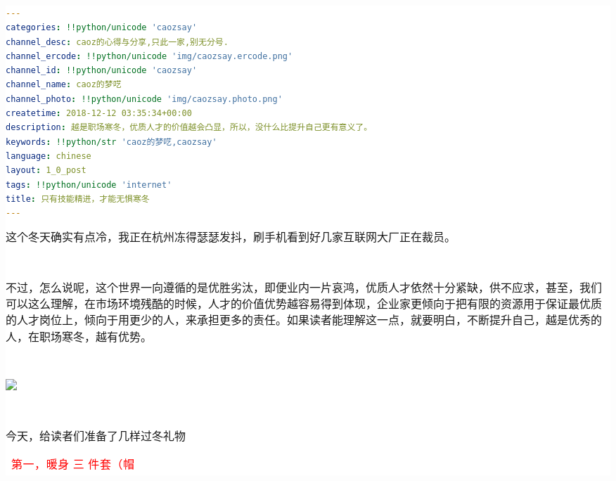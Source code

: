 ```yaml
---
categories: !!python/unicode 'caozsay'
channel_desc: caoz的心得与分享,只此一家,别无分号.
channel_ercode: !!python/unicode 'img/caozsay.ercode.png'
channel_id: !!python/unicode 'caozsay'
channel_name: caoz的梦呓
channel_photo: !!python/unicode 'img/caozsay.photo.png'
createtime: 2018-12-12 03:35:34+00:00
description: 越是职场寒冬，优质人才的价值越会凸显，所以，没什么比提升自己更有意义了。
keywords: !!python/str 'caoz的梦呓,caozsay'
language: chinese
layout: 1_0_post
tags: !!python/unicode 'internet'
title: 只有技能精进，才能无惧寒冬
---
```

<div class="rich_media_content" id="js_content">
<p>
<span style="font-size: 16px;">
          这个冬天确实有点冷，我正在杭州冻得瑟瑟发抖，刷手机看到好几家互联网大厂正在裁员。
         </span>
</p>
<p>
<br/>
</p>
<p>
<span style="font-size: 16px;">
          不过，怎么说呢，这个世界一向遵循的是优胜劣汰，即便业内一片哀鸿，优质人才依然十分紧缺，供不应求，甚至，我们可以这么理解，在市场环境残酷的时候，人才的价值优势越容易得到体现，企业家更倾向于把有限的资源用于保证最优质的人才岗位上，倾向于用更少的人，来承担更多的责任。如果读者能理解这一点，就要明白，不断提升自己，越是优秀的人，在职场寒冬，越有优势。
         </span>
</p>
<p>
<br/>
</p>
<p>
<img class="" data-backh="226" data-backw="530" data-before-oversubscription-url="https://mmbiz.qpic.cn/mmbiz_png/b5PbF5SD71lV1tld6354PWtzoj8ib3icwqBtQKoAhibaHygwibQ11fvERMkFuIBUGywpZP65Z8XSbiacs5ObZxdQia7Q/?wx_fmt=png" data-copyright="0" data-ratio="0.4257575757575758" data-s="300,640" data-src="" data-type="png" data-w="660" src="{{ '/img/b5PbF5SD71lV1tld6354PWtzoj8ib3icwqBtQKoAhibaHygwibQ11fvERMkFuIBUGywpZP65Z8XSbiacs5ObZxdQia7Q.png' | prepend: site.img | replace: '//','/' }}" style='color: rgb(51, 51, 51);font-family: -apple-system-font, BlinkMacSystemFont, "Helvetica Neue", "PingFang SC", "Hiragino Sans GB", "Microsoft YaHei UI", "Microsoft YaHei", Arial, sans-serif;font-size: 17px;letter-spacing: 0.544px;white-space: normal;text-align: center;box-sizing: border-box !important;word-wrap: break-word !important;overflow-wrap: break-word !important;visibility: visible !important;width: 643.141px !important;'/>
</p>
<p>
<br/>
</p>
<p>
<span style="font-size: 16px;">
          今天，给读者们准备了几样过冬礼物
         </span>
</p>
<p style='margin: 10px 8px;max-width: 100%;min-height: 1em;color: rgb(51, 51, 51);font-family: -apple-system-font, BlinkMacSystemFont, "Helvetica Neue", "PingFang SC", "Hiragino Sans GB", "Microsoft YaHei UI", "Microsoft YaHei", Arial, sans-serif;font-size: 17px;letter-spacing: 0.544px;text-align: justify;white-space: normal;background-color: rgb(255, 255, 255);line-height: 1.75em;box-sizing: border-box !important;word-wrap: break-word !important;overflow-wrap: break-word !important;'>
<span style="font-size: 16px;">
<span style="font-size: 16px;max-width: 100%;color: rgb(255, 0, 0);box-sizing: border-box !important;word-wrap: break-word !important;">
<span style="font-size: 16px;max-width: 100%;">
            第一，暖身
            <span style="font-size: 16px;max-width: 100%;box-sizing: border-box !important;word-wrap: break-word !important;overflow-wrap: break-word !important;">
             三
            </span>
</span>
<span style="font-size: 16px;max-width: 100%;">
            件套（帽